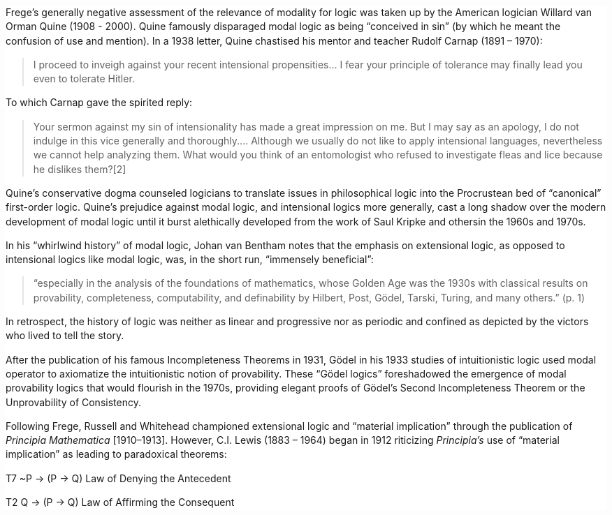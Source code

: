 Frege’s generally negative assessment of the relevance of modality for
logic was taken up by the American logician Willard van Orman Quine
(1908 - 2000). Quine famously disparaged modal logic as being “conceived
in sin” (by which he meant the confusion of use and mention). In a 1938
letter, Quine chastised his mentor and teacher Rudolf Carnap (1891 –
1970):

> I proceed to inveigh against your recent intensional propensities... I
> fear your principle of tolerance may finally lead you even to tolerate
> Hitler.

To which Carnap gave the spirited reply:

> Your sermon against my sin of intensionality has made a great
> impression on me. But I may say as an apology, I do not indulge in
> this vice generally and thoroughly.... Although we usually do not like
> to apply intensional languages, nevertheless we cannot help analyzing
> them. What would you think of an entomologist who refused to
> investigate fleas and lice because he dislikes them?[2]

Quine’s conservative dogma counseled logicians to translate issues in
philosophical logic into the Procrustean bed of “canonical” first-order
logic. Quine’s prejudice against modal logic, and intensional logics
more generally, cast a long shadow over the modern development of modal
logic until it burst alethically developed from the work of Saul Kripke
and othersin the 1960s and 1970s.

In his “whirlwind history” of modal logic, Johan van Bentham notes that
the emphasis on extensional logic, as opposed to intensional logics like
modal logic, was, in the short run, “immensely beneficial”:

> “especially in the analysis of the foundations of mathematics, whose
> Golden Age was the 1930s with classical results on provability,
> completeness, computability, and definability by Hilbert, Post, Gödel,
> Tarski, Turing, and many others.” (p. 1)

In retrospect, the history of logic was neither as linear and
progressive nor as periodic and confined as depicted by the victors who
lived to tell the story.

After the publication of his famous Incompleteness Theorems in 1931,
Gödel in his 1933 studies of intuitionistic logic used modal operator to
axiomatize the intuitionistic notion of provability. These “Gödel
logics” foreshadowed the emergence of modal provability logics that
would flourish in the 1970s, providing elegant proofs of Gödel’s Second
Incompleteness Theorem or the Unprovability of Consistency.

Following Frege, Russell and Whitehead championed extensional logic and
“material implication” through the publication of *Principia
Mathematica* \[1910–1913\]. However, C.I. Lewis (1883 – 1964) began in
1912 riticizing *Principia’s* use of “material implication” as leading
to paradoxical theorems:

T7 ~P → (P → Q) Law of Denying the Antecedent

T2 Q → (P → Q) Law of Affirming the Consequent
